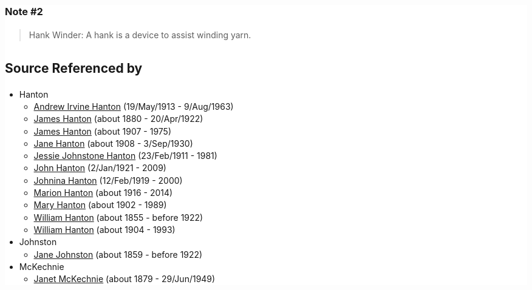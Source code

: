 
### Note #2

> Hank Winder: A hank is a device to assist winding yarn.
>


## Source Referenced by

* Hanton
  * [Andrew Irvine Hanton](../people/@53392578@-andrew-irvine-hanton-b1913-5-19-d1963-8-9.md) (19/May/1913 - 9/Aug/1963)
  * [James Hanton](../people/@71830064@-james-hanton-b1880-d1922-4-20.md) (about 1880 - 20/Apr/1922)
  * [James Hanton](../people/@30630538@-james-hanton-b1907-d1975.md) (about 1907 - 1975)
  * [Jane Hanton](../people/@65592941@-jane-hanton-b1908-d1930-9-3.md) (about 1908 - 3/Sep/1930)
  * [Jessie Johnstone Hanton](../people/@56011610@-jessie-johnstone-hanton-b1911-2-23-d1981.md) (23/Feb/1911 - 1981)
  * [John Hanton](../people/@30651959@-john-hanton-b1921-1-2-d2009.md) (2/Jan/1921 - 2009)
  * [Johnina Hanton](../people/@68592798@-johnina-hanton-b1919-2-12-d2000.md) (12/Feb/1919 - 2000)
  * [Marion Hanton](../people/@27083581@-marion-hanton-b1916-d2014.md) (about 1916 - 2014)
  * [Mary Hanton](../people/@24857040@-mary-hanton-b1902-d1989.md) (about 1902 - 1989)
  * [William Hanton](../people/@62602830@-william-hanton-b1855-d1922.md) (about 1855 - before 1922)
  * [William Hanton](../people/@19187808@-william-hanton-b1904-d1993.md) (about 1904 - 1993)
* Johnston
  * [Jane Johnston](../people/@71906070@-jane-johnston-b1859-d1922.md) (about 1859 - before 1922)
* McKechnie
  * [Janet McKechnie](../people/@47324688@-janet-mckechnie-b1879-d1949-6-29.md) (about 1879 - 29/Jun/1949)
